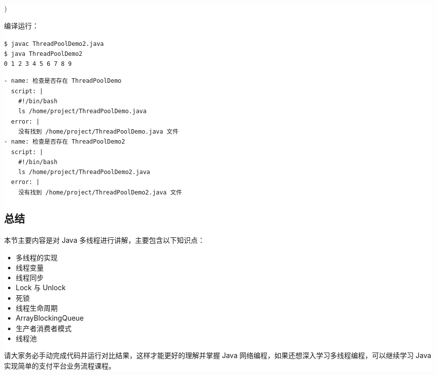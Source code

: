 ```java
}
```

编译运行：

```bash
$ javac ThreadPoolDemo2.java
$ java ThreadPoolDemo2
0 1 2 3 4 5 6 7 8 9
```

```checker
- name: 检查是否存在 ThreadPoolDemo
  script: |
    #!/bin/bash
    ls /home/project/ThreadPoolDemo.java
  error: |
    没有找到 /home/project/ThreadPoolDemo.java 文件
- name: 检查是否存在 ThreadPoolDemo2
  script: |
    #!/bin/bash
    ls /home/project/ThreadPoolDemo2.java
  error: |
    没有找到 /home/project/ThreadPoolDemo2.java 文件
```

## 总结

本节主要内容是对 Java 多线程进行讲解，主要包含以下知识点：

- 多线程的实现
- 线程变量
- 线程同步
- Lock 与 Unlock
- 死锁
- 线程生命周期
- ArrayBlockingQueue
- 生产者消费者模式
- 线程池

请大家务必手动完成代码并运行对比结果，这样才能更好的理解并掌握 Java 网络编程，如果还想深入学习多线程编程，可以继续学习 Java 实现简单的支付平台业务流程课程。
